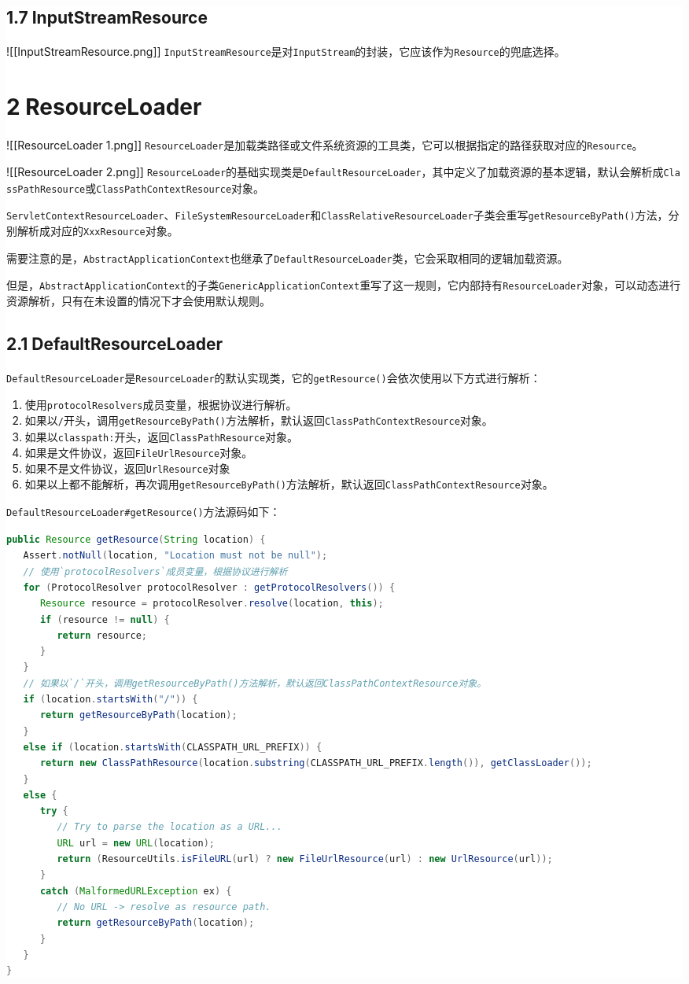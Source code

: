 ## 1.7 InputStreamResource
![[InputStreamResource.png]]
`InputStreamResource`是对`InputStream`的封装，它应该作为`Resource`的兜底选择。

# 2 ResourceLoader
![[ResourceLoader 1.png]]
`ResourceLoader`是加载类路径或文件系统资源的工具类，它可以根据指定的路径获取对应的`Resource`。

![[ResourceLoader 2.png]]
`ResourceLoader`的基础实现类是`DefaultResourceLoader`，其中定义了加载资源的基本逻辑，默认会解析成`ClassPathResource`或`ClassPathContextResource`对象。

`ServletContextResourceLoader`、`FileSystemResourceLoader`和`ClassRelativeResourceLoader`子类会重写`getResourceByPath()`方法，分别解析成对应的`XxxResource`对象。

需要注意的是，`AbstractApplicationContext`也继承了`DefaultResourceLoader`类，它会采取相同的逻辑加载资源。

但是，`AbstractApplicationContext`的子类`GenericApplicationContext`重写了这一规则，它内部持有`ResourceLoader`对象，可以动态进行资源解析，只有在未设置的情况下才会使用默认规则。

## 2.1 DefaultResourceLoader
`DefaultResourceLoader`是`ResourceLoader`的默认实现类，它的`getResource()`会依次使用以下方式进行解析：
1. 使用`protocolResolvers`成员变量，根据协议进行解析。
2. 如果以`/`开头，调用`getResourceByPath()`方法解析，默认返回`ClassPathContextResource`对象。
3. 如果以`classpath:`开头，返回`ClassPathResource`对象。
4. 如果是文件协议，返回`FileUrlResource`对象。
5. 如果不是文件协议，返回`UrlResource`对象
6. 如果以上都不能解析，再次调用`getResourceByPath()`方法解析，默认返回`ClassPathContextResource`对象。

`DefaultResourceLoader#getResource()`方法源码如下：
```java
public Resource getResource(String location) {  
   Assert.notNull(location, "Location must not be null");  
   // 使用`protocolResolvers`成员变量，根据协议进行解析
   for (ProtocolResolver protocolResolver : getProtocolResolvers()) {  
      Resource resource = protocolResolver.resolve(location, this);  
      if (resource != null) {  
         return resource;  
      }  
   }  
   // 如果以`/`开头，调用getResourceByPath()方法解析，默认返回ClassPathContextResource对象。
   if (location.startsWith("/")) {  
      return getResourceByPath(location);  
   }  
   else if (location.startsWith(CLASSPATH_URL_PREFIX)) {  
      return new ClassPathResource(location.substring(CLASSPATH_URL_PREFIX.length()), getClassLoader());  
   }  
   else {  
      try {  
         // Try to parse the location as a URL...  
         URL url = new URL(location);  
         return (ResourceUtils.isFileURL(url) ? new FileUrlResource(url) : new UrlResource(url));  
      }  
      catch (MalformedURLException ex) {  
         // No URL -> resolve as resource path.  
         return getResourceByPath(location);  
      }  
   }  
}
```
